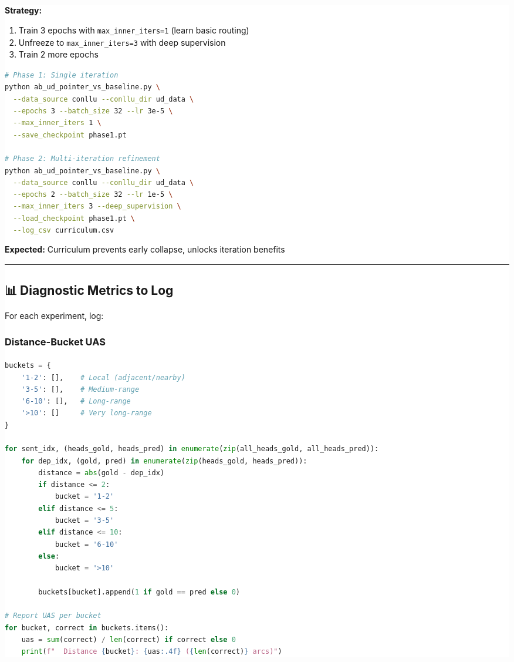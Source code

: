 **Strategy:**
1. Train 3 epochs with `max_inner_iters=1` (learn basic routing)
2. Unfreeze to `max_inner_iters=3` with deep supervision
3. Train 2 more epochs

```bash
# Phase 1: Single iteration
python ab_ud_pointer_vs_baseline.py \
  --data_source conllu --conllu_dir ud_data \
  --epochs 3 --batch_size 32 --lr 3e-5 \
  --max_inner_iters 1 \
  --save_checkpoint phase1.pt

# Phase 2: Multi-iteration refinement
python ab_ud_pointer_vs_baseline.py \
  --data_source conllu --conllu_dir ud_data \
  --epochs 2 --batch_size 32 --lr 1e-5 \
  --max_inner_iters 3 --deep_supervision \
  --load_checkpoint phase1.pt \
  --log_csv curriculum.csv
```

**Expected:** Curriculum prevents early collapse, unlocks iteration benefits

---

## 📊 Diagnostic Metrics to Log

For each experiment, log:

### Distance-Bucket UAS
```python
buckets = {
    '1-2': [],    # Local (adjacent/nearby)
    '3-5': [],    # Medium-range
    '6-10': [],   # Long-range
    '>10': []     # Very long-range
}

for sent_idx, (heads_gold, heads_pred) in enumerate(zip(all_heads_gold, all_heads_pred)):
    for dep_idx, (gold, pred) in enumerate(zip(heads_gold, heads_pred)):
        distance = abs(gold - dep_idx)
        if distance <= 2:
            bucket = '1-2'
        elif distance <= 5:
            bucket = '3-5'
        elif distance <= 10:
            bucket = '6-10'
        else:
            bucket = '>10'
        
        buckets[bucket].append(1 if gold == pred else 0)

# Report UAS per bucket
for bucket, correct in buckets.items():
    uas = sum(correct) / len(correct) if correct else 0
    print(f"  Distance {bucket}: {uas:.4f} ({len(correct)} arcs)")
```
